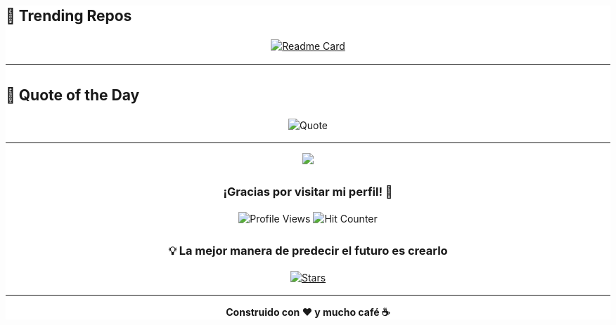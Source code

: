 ## 🎨 Trending Repos

<div align="center">

[![Readme Card](https://github-readme-stats.vercel.app/api/pin/?username=brahian-mesa&repo=brahian-mesa&theme=tokyonight&hide_border=true)](https://github.com/brahian-mesa)

</div>

---

## 🌟 Quote of the Day

<div align="center">

  <img src="https://readme-typing-svg.demolab.com?font=Fira+Code&size=20&duration=4000&pause=1000&color=00BFFF&center=true&width=700&height=100&lines=✨+Creando+código+que+importa+✨;💻+Construyendo+el+futuro+del+software;🎯+Apuntando+a+la+excelencia;🚀+Siempre+aprendiendo%2C+siempre+creciendo" alt="Quote" />

</div>

---

<div align="center">

  <img src="https://capsule-render.vercel.app/api?type=waving&color=gradient&customColorList=6,11,20&height=120&section=footer" />

### ¡Gracias por visitar mi perfil! 👋

  <p>
    <img src="https://komarev.com/ghpvc/?username=brahian-mesa&color=00BFFF&style=for-the-badge" alt="Profile Views" />
    <img src="https://hits.seeyoufarm.com/api/count/incr/badge.svg?url=https%3A%2F%2Fgithub.com%2Fbrahian-mesa%2Fbrahian-mesa&count_bg=%2300BFFF&title_bg=%23555555&icon=&icon_color=%23E7E7E7&title=Views&edge_flat=false" alt="Hit Counter" />
  </p>

### 💡 La mejor manera de predecir el futuro es crearlo

[![Stars](https://img.shields.io/github/stars/brahian-mesa?label=Profile%20Stars&color=gold&style=for-the-badge)](https://github.com/brahian-mesa)

</div>

---

<p align="center">
  <b>Construido con ❤️ y mucho café ☕</b>
</p>
